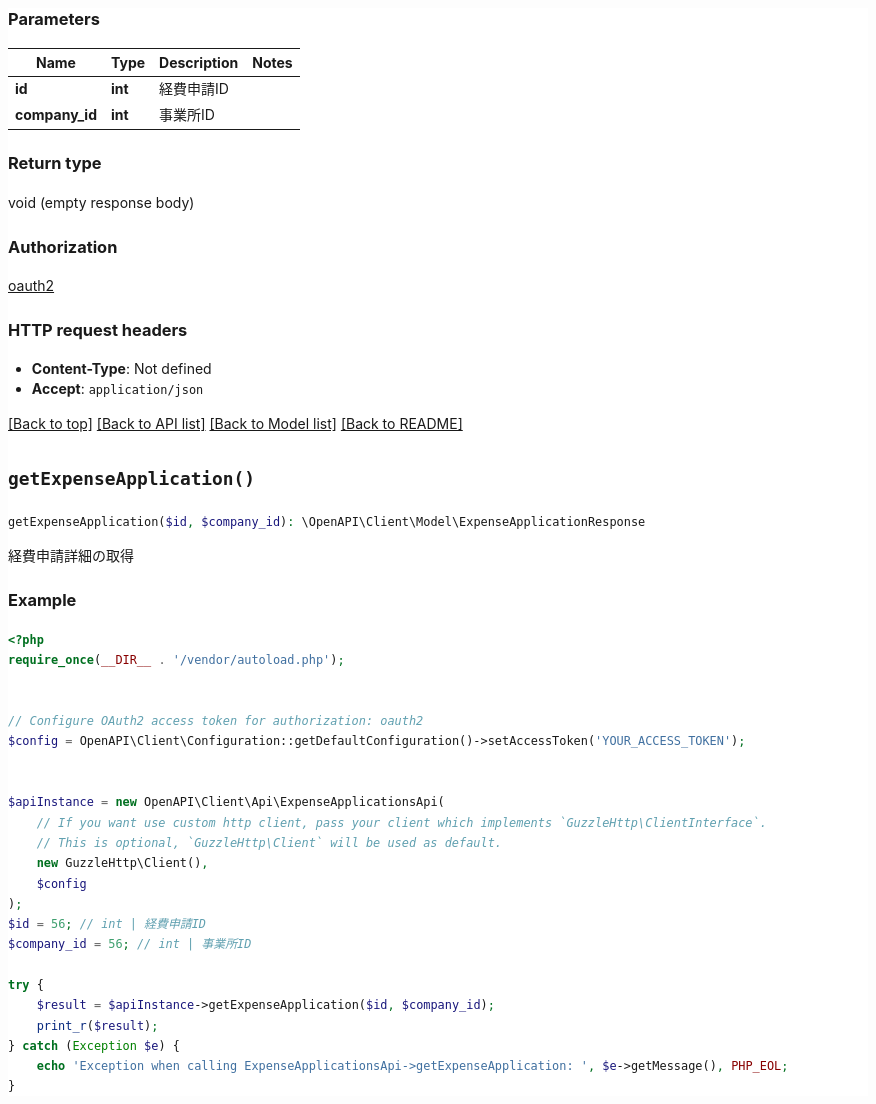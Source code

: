 ### Parameters

Name | Type | Description  | Notes
------------- | ------------- | ------------- | -------------
 **id** | **int**| 経費申請ID |
 **company_id** | **int**| 事業所ID |

### Return type

void (empty response body)

### Authorization

[oauth2](../../README.md#oauth2)

### HTTP request headers

- **Content-Type**: Not defined
- **Accept**: `application/json`

[[Back to top]](#) [[Back to API list]](../../README.md#endpoints)
[[Back to Model list]](../../README.md#models)
[[Back to README]](../../README.md)

## `getExpenseApplication()`

```php
getExpenseApplication($id, $company_id): \OpenAPI\Client\Model\ExpenseApplicationResponse
```

経費申請詳細の取得

### Example

```php
<?php
require_once(__DIR__ . '/vendor/autoload.php');


// Configure OAuth2 access token for authorization: oauth2
$config = OpenAPI\Client\Configuration::getDefaultConfiguration()->setAccessToken('YOUR_ACCESS_TOKEN');


$apiInstance = new OpenAPI\Client\Api\ExpenseApplicationsApi(
    // If you want use custom http client, pass your client which implements `GuzzleHttp\ClientInterface`.
    // This is optional, `GuzzleHttp\Client` will be used as default.
    new GuzzleHttp\Client(),
    $config
);
$id = 56; // int | 経費申請ID
$company_id = 56; // int | 事業所ID

try {
    $result = $apiInstance->getExpenseApplication($id, $company_id);
    print_r($result);
} catch (Exception $e) {
    echo 'Exception when calling ExpenseApplicationsApi->getExpenseApplication: ', $e->getMessage(), PHP_EOL;
}
```
